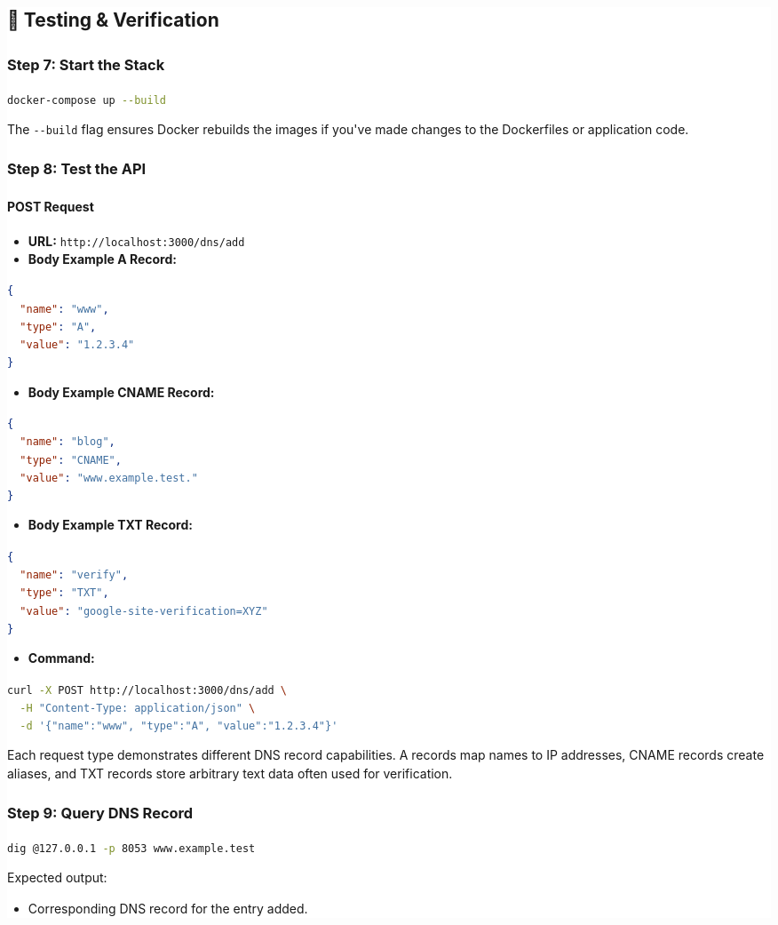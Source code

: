 

## 🧪 Testing & Verification

### Step 7: Start the Stack
```bash
docker-compose up --build
```

The `--build` flag ensures Docker rebuilds the images if you've made changes to the Dockerfiles or application code.

### Step 8: Test the API

#### POST Request
- **URL:** `http://localhost:3000/dns/add`
- **Body Example A Record:**
```json
{
  "name": "www",
  "type": "A",
  "value": "1.2.3.4"
}
```
- **Body Example CNAME Record:**
```json
{
  "name": "blog",
  "type": "CNAME",
  "value": "www.example.test."
}
```
- **Body Example TXT Record:**
```json
{
  "name": "verify",
  "type": "TXT",
  "value": "google-site-verification=XYZ"
}
```
- **Command:**
```bash
curl -X POST http://localhost:3000/dns/add \
  -H "Content-Type: application/json" \
  -d '{"name":"www", "type":"A", "value":"1.2.3.4"}'
```

Each request type demonstrates different DNS record capabilities. A records map names to IP addresses, CNAME records create aliases, and TXT records store arbitrary text data often used for verification.

### Step 9: Query DNS Record
```bash
dig @127.0.0.1 -p 8053 www.example.test
```
Expected output:
- Corresponding DNS record for the entry added.

